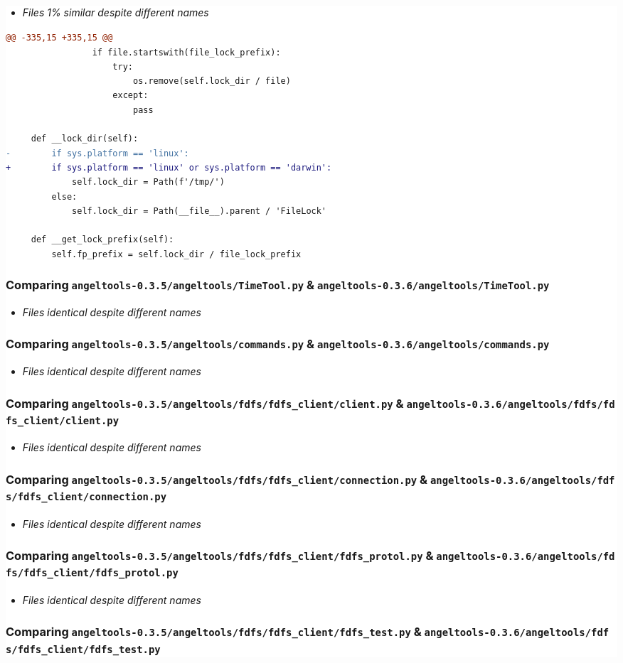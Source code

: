  * *Files 1% similar despite different names*

```diff
@@ -335,15 +335,15 @@
                 if file.startswith(file_lock_prefix):
                     try:
                         os.remove(self.lock_dir / file)
                     except:
                         pass
 
     def __lock_dir(self):
-        if sys.platform == 'linux':
+        if sys.platform == 'linux' or sys.platform == 'darwin':
             self.lock_dir = Path(f'/tmp/')
         else:
             self.lock_dir = Path(__file__).parent / 'FileLock'
 
     def __get_lock_prefix(self):
         self.fp_prefix = self.lock_dir / file_lock_prefix
```

### Comparing `angeltools-0.3.5/angeltools/TimeTool.py` & `angeltools-0.3.6/angeltools/TimeTool.py`

 * *Files identical despite different names*

### Comparing `angeltools-0.3.5/angeltools/commands.py` & `angeltools-0.3.6/angeltools/commands.py`

 * *Files identical despite different names*

### Comparing `angeltools-0.3.5/angeltools/fdfs/fdfs_client/client.py` & `angeltools-0.3.6/angeltools/fdfs/fdfs_client/client.py`

 * *Files identical despite different names*

### Comparing `angeltools-0.3.5/angeltools/fdfs/fdfs_client/connection.py` & `angeltools-0.3.6/angeltools/fdfs/fdfs_client/connection.py`

 * *Files identical despite different names*

### Comparing `angeltools-0.3.5/angeltools/fdfs/fdfs_client/fdfs_protol.py` & `angeltools-0.3.6/angeltools/fdfs/fdfs_client/fdfs_protol.py`

 * *Files identical despite different names*

### Comparing `angeltools-0.3.5/angeltools/fdfs/fdfs_client/fdfs_test.py` & `angeltools-0.3.6/angeltools/fdfs/fdfs_client/fdfs_test.py`
